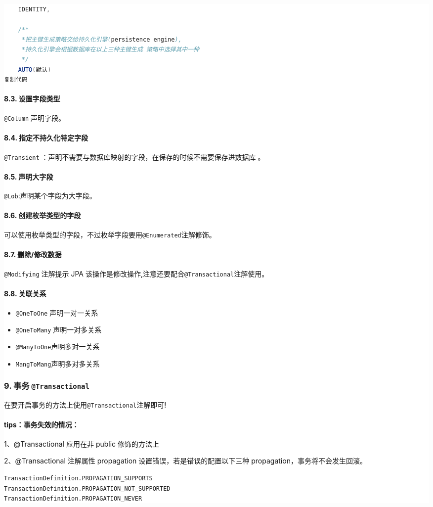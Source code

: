 ```java
    IDENTITY,

    /**
     *把主键生成策略交给持久化引擎(persistence engine),
     *持久化引擎会根据数据库在以上三种主键生成 策略中选择其中一种
     */
    AUTO(默认)
复制代码
```

#### 8.3. 设置字段类型

`@Column` 声明字段。

#### 8.4. 指定不持久化特定字段

`@Transient` ：声明不需要与数据库映射的字段，在保存的时候不需要保存进数据库 。

#### 8.5. 声明大字段

`@Lob`:声明某个字段为大字段。

#### 8.6. 创建枚举类型的字段

可以使用枚举类型的字段，不过枚举字段要用`@Enumerated`注解修饰。

#### 8.7. 删除/修改数据

`@Modifying` 注解提示 JPA 该操作是修改操作,注意还要配合`@Transactional`注解使用。

#### 8.8. 关联关系

- `@OneToOne` 声明一对一关系

- `@OneToMany` 声明一对多关系

- `@ManyToOne`声明多对一关系

- `MangToMang`声明多对多关系

  

### 9. 事务 `@Transactional`

在要开启事务的方法上使用`@Transactional`注解即可!

#### tips：事务失效的情况：

1、@Transactional 应用在非 public 修饰的方法上

2、@Transactional 注解属性 propagation 设置错误，若是错误的配置以下三种 propagation，事务将不会发生回滚。

```
TransactionDefinition.PROPAGATION_SUPPORTS
TransactionDefinition.PROPAGATION_NOT_SUPPORTED
TransactionDefinition.PROPAGATION_NEVER
```
